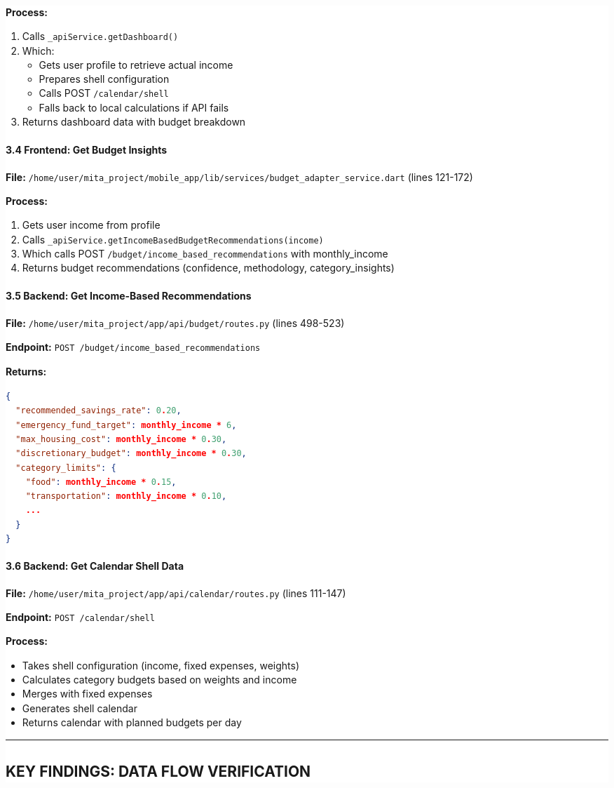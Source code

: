 **Process:**
1. Calls `_apiService.getDashboard()`
2. Which:
   - Gets user profile to retrieve actual income
   - Prepares shell configuration
   - Calls POST `/calendar/shell` 
   - Falls back to local calculations if API fails
3. Returns dashboard data with budget breakdown

#### 3.4 Frontend: Get Budget Insights  
**File:** `/home/user/mita_project/mobile_app/lib/services/budget_adapter_service.dart` (lines 121-172)

**Process:**
1. Gets user income from profile
2. Calls `_apiService.getIncomeBasedBudgetRecommendations(income)`
3. Which calls POST `/budget/income_based_recommendations` with monthly_income
4. Returns budget recommendations (confidence, methodology, category_insights)

#### 3.5 Backend: Get Income-Based Recommendations
**File:** `/home/user/mita_project/app/api/budget/routes.py` (lines 498-523)

**Endpoint:** `POST /budget/income_based_recommendations`

**Returns:**
```json
{
  "recommended_savings_rate": 0.20,
  "emergency_fund_target": monthly_income * 6,
  "max_housing_cost": monthly_income * 0.30,
  "discretionary_budget": monthly_income * 0.30,
  "category_limits": {
    "food": monthly_income * 0.15,
    "transportation": monthly_income * 0.10,
    ...
  }
}
```

#### 3.6 Backend: Get Calendar Shell Data
**File:** `/home/user/mita_project/app/api/calendar/routes.py` (lines 111-147)

**Endpoint:** `POST /calendar/shell`

**Process:**
- Takes shell configuration (income, fixed expenses, weights)
- Calculates category budgets based on weights and income
- Merges with fixed expenses
- Generates shell calendar
- Returns calendar with planned budgets per day

---

## KEY FINDINGS: DATA FLOW VERIFICATION
